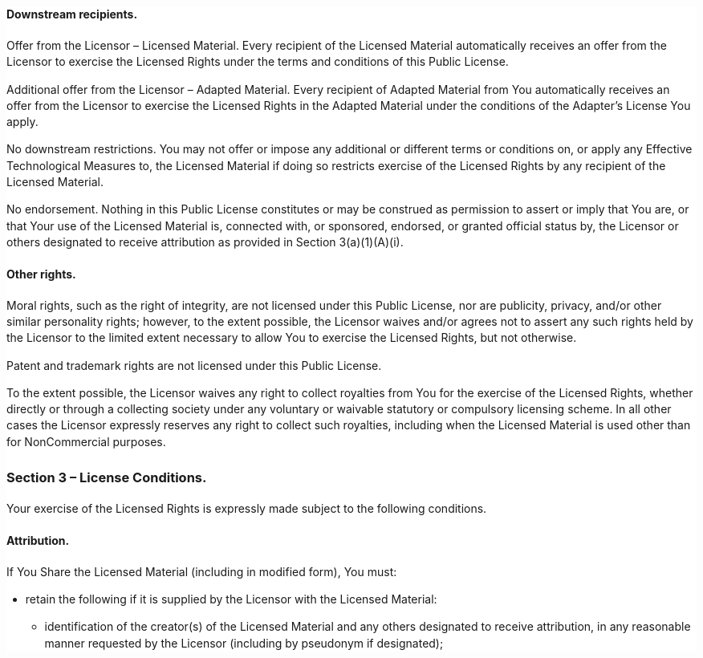 #### Downstream recipients.

Offer from the Licensor – Licensed Material. Every recipient of the Licensed Material automatically receives an offer from 
the Licensor to exercise the Licensed Rights under the terms and conditions of this Public License.

Additional offer from the Licensor – Adapted Material. Every recipient of Adapted Material from You automatically receives 
an offer from the Licensor to exercise the Licensed Rights in the Adapted Material under the conditions of the Adapter’s 
License You apply.

No downstream restrictions. You may not offer or impose any additional or different terms or conditions on, or apply any 
Effective Technological Measures to, the Licensed Material if doing so restricts exercise of the Licensed Rights by any
recipient of the Licensed Material.

No endorsement. Nothing in this Public License constitutes or may be construed as permission to assert or imply that You 
are, or that Your use of the Licensed Material is, connected with, or sponsored, endorsed, or granted official status by, 
the Licensor or others designated to receive attribution as provided in Section 3(a)(1)(A)(i).

#### Other rights.

Moral rights, such as the right of integrity, are not licensed under this Public License, nor are publicity, privacy, 
and/or other similar personality rights; however, to the extent possible, the Licensor waives and/or agrees not to assert 
any such rights held by the Licensor to the limited extent necessary to allow You to exercise the Licensed Rights, but not
otherwise.

Patent and trademark rights are not licensed under this Public License.

To the extent possible, the Licensor waives any right to collect royalties from You for the exercise of the Licensed Rights,
whether directly or through a collecting society under any voluntary or waivable statutory or compulsory licensing scheme. 
In all other cases the Licensor expressly reserves any right to collect such royalties, including when the Licensed Material 
is used other than for NonCommercial purposes.

### Section 3 – License Conditions.

Your exercise of the Licensed Rights is expressly made subject to the following conditions.

#### Attribution.

If You Share the Licensed Material (including in modified form), You must:

- retain the following if it is supplied by the Licensor with the Licensed Material:

    - identification of the creator(s) of the Licensed Material and any others designated to receive attribution, in any 
reasonable manner requested by the Licensor (including by pseudonym if designated);
